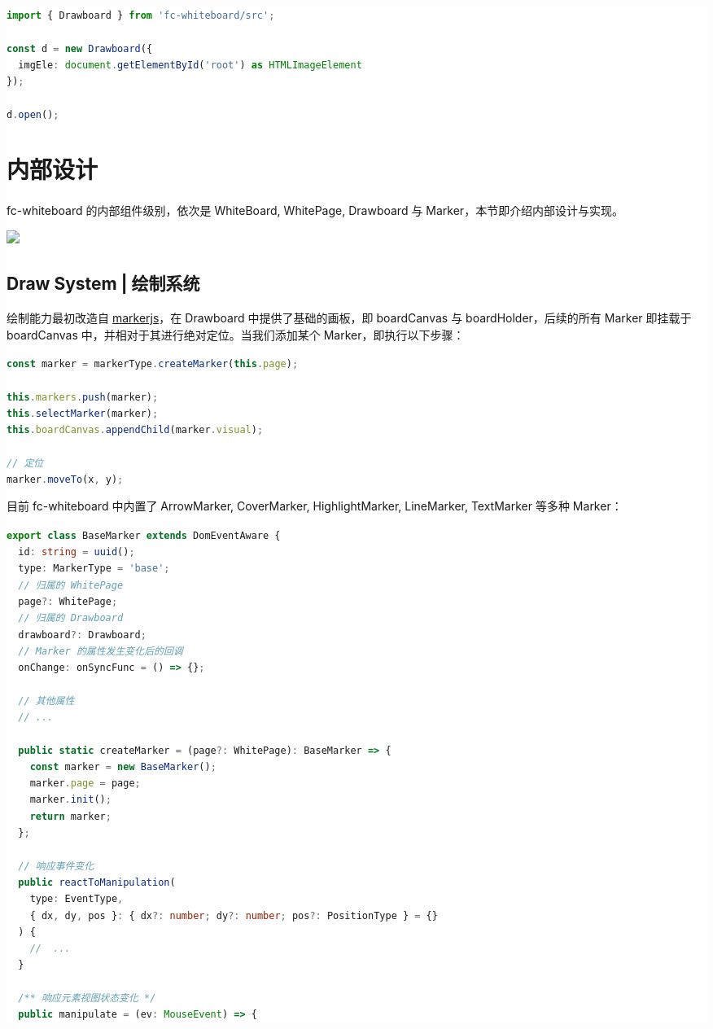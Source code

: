 ```ts
import { Drawboard } from 'fc-whiteboard/src';

const d = new Drawboard({
  imgEle: document.getElementById('root') as HTMLImageElement
});

d.open();
```

# 内部设计

fc-whiteboard 的内部组件级别，依次是 WhiteBoard, WhitePage, Drawboard 与 Marker，本节即介绍内部设计与实现。

![](https://i.postimg.cc/NjwLZ9Gf/image.png)

## Draw System | 绘制系统

绘制能力最初改造自 [markerjs](https://markerjs.com/)，在 Drawboard 中提供了基础的画板，即 boardCanvas 与 boardHolder，后续的所有 Marker 即挂载于 boardCanvas 中，并相对于其进行绝对定位。当我们添加某个 Marker，即执行以下步骤：

```ts
const marker = markerType.createMarker(this.page);

this.markers.push(marker);
this.selectMarker(marker);
this.boardCanvas.appendChild(marker.visual);

// 定位
marker.moveTo(x, y);
```

目前 fc-whiteboard 中内置了 ArrowMarker, CoverMarker, HighlightMarker, LineMarker, TextMarker 等多种 Marker：

```ts
export class BaseMarker extends DomEventAware {
  id: string = uuid();
  type: MarkerType = 'base';
  // 归属的 WhitePage
  page?: WhitePage;
  // 归属的 Drawboard
  drawboard?: Drawboard;
  // Marker 的属性发生变化后的回调
  onChange: onSyncFunc = () => {};

  // 其他属性
  // ...

  public static createMarker = (page?: WhitePage): BaseMarker => {
    const marker = new BaseMarker();
    marker.page = page;
    marker.init();
    return marker;
  };

  // 响应事件变化
  public reactToManipulation(
    type: EventType,
    { dx, dy, pos }: { dx?: number; dy?: number; pos?: PositionType } = {}
  ) {
    //  ...
  }

  /** 响应元素视图状态变化 */
  public manipulate = (ev: MouseEvent) => {
```